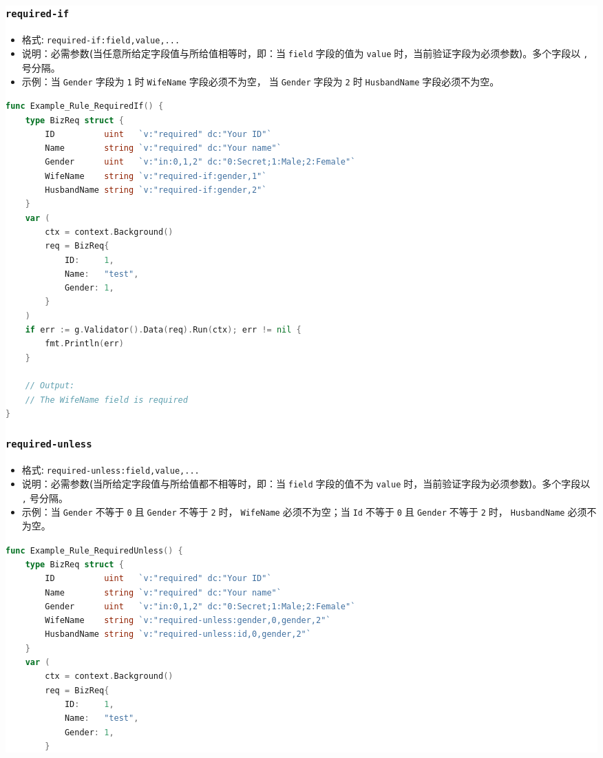 
### `required-if`

- 格式: `required-if:field,value,...`
- 说明：必需参数(当任意所给定字段值与所给值相等时，即：当 `field` 字段的值为 `value` 时，当前验证字段为必须参数)。多个字段以 `,` 号分隔。
- 示例：当 `Gender` 字段为 `1` 时 `WifeName` 字段必须不为空， 当 `Gender` 字段为 `2` 时 `HusbandName` 字段必须不为空。









```go
func Example_Rule_RequiredIf() {
  	type BizReq struct {
  		ID          uint   `v:"required" dc:"Your ID"`
  		Name        string `v:"required" dc:"Your name"`
  		Gender      uint   `v:"in:0,1,2" dc:"0:Secret;1:Male;2:Female"`
  		WifeName    string `v:"required-if:gender,1"`
  		HusbandName string `v:"required-if:gender,2"`
  	}
  	var (
  		ctx = context.Background()
  		req = BizReq{
  			ID:     1,
  			Name:   "test",
  			Gender: 1,
  		}
  	)
  	if err := g.Validator().Data(req).Run(ctx); err != nil {
  		fmt.Println(err)
  	}

  	// Output:
  	// The WifeName field is required
}
```


### `required-unless`

- 格式: `required-unless:field,value,...`
- 说明：必需参数(当所给定字段值与所给值都不相等时，即：当 `field` 字段的值不为 `value` 时，当前验证字段为必须参数)。多个字段以 `,` 号分隔。
- 示例：当 `Gender` 不等于 `0` 且 `Gender` 不等于 `2` 时， `WifeName` 必须不为空；当 `Id` 不等于 `0` 且 `Gender` 不等于 `2` 时， `HusbandName` 必须不为空。









```go
func Example_Rule_RequiredUnless() {
  	type BizReq struct {
  		ID          uint   `v:"required" dc:"Your ID"`
  		Name        string `v:"required" dc:"Your name"`
  		Gender      uint   `v:"in:0,1,2" dc:"0:Secret;1:Male;2:Female"`
  		WifeName    string `v:"required-unless:gender,0,gender,2"`
  		HusbandName string `v:"required-unless:id,0,gender,2"`
  	}
  	var (
  		ctx = context.Background()
  		req = BizReq{
  			ID:     1,
  			Name:   "test",
  			Gender: 1,
  		}
```